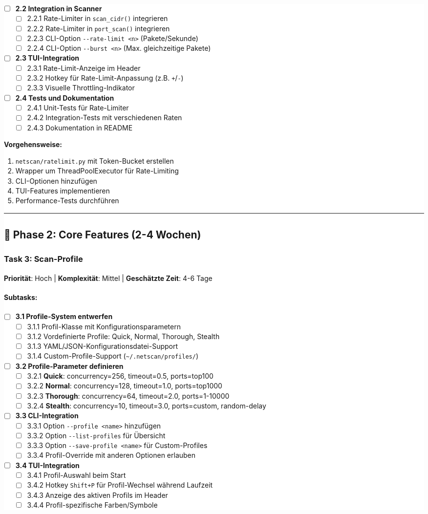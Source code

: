 - [ ] **2.2 Integration in Scanner**
  - [ ] 2.2.1 Rate-Limiter in `scan_cidr()` integrieren
  - [ ] 2.2.2 Rate-Limiter in `port_scan()` integrieren
  - [ ] 2.2.3 CLI-Option `--rate-limit <n>` (Pakete/Sekunde)
  - [ ] 2.2.4 CLI-Option `--burst <n>` (Max. gleichzeitige Pakete)

- [ ] **2.3 TUI-Integration**
  - [ ] 2.3.1 Rate-Limit-Anzeige im Header
  - [ ] 2.3.2 Hotkey für Rate-Limit-Anpassung (z.B. `+`/`-`)
  - [ ] 2.3.3 Visuelle Throttling-Indikator

- [ ] **2.4 Tests und Dokumentation**
  - [ ] 2.4.1 Unit-Tests für Rate-Limiter
  - [ ] 2.4.2 Integration-Tests mit verschiedenen Raten
  - [ ] 2.4.3 Dokumentation in README

**Vorgehensweise:**
1. `netscan/ratelimit.py` mit Token-Bucket erstellen
2. Wrapper um ThreadPoolExecutor für Rate-Limiting
3. CLI-Optionen hinzufügen
4. TUI-Features implementieren
5. Performance-Tests durchführen

---

## 🚀 Phase 2: Core Features (2-4 Wochen)

### Task 3: Scan-Profile
**Priorität**: Hoch | **Komplexität**: Mittel | **Geschätzte Zeit**: 4-6 Tage

#### Subtasks:
- [ ] **3.1 Profile-System entwerfen**
  - [ ] 3.1.1 Profil-Klasse mit Konfigurationsparametern
  - [ ] 3.1.2 Vordefinierte Profile: Quick, Normal, Thorough, Stealth
  - [ ] 3.1.3 YAML/JSON-Konfigurationsdatei-Support
  - [ ] 3.1.4 Custom-Profile-Support (`~/.netscan/profiles/`)

- [ ] **3.2 Profile-Parameter definieren**
  - [ ] 3.2.1 **Quick**: concurrency=256, timeout=0.5, ports=top100
  - [ ] 3.2.2 **Normal**: concurrency=128, timeout=1.0, ports=top1000
  - [ ] 3.2.3 **Thorough**: concurrency=64, timeout=2.0, ports=1-10000
  - [ ] 3.2.4 **Stealth**: concurrency=10, timeout=3.0, ports=custom, random-delay

- [ ] **3.3 CLI-Integration**
  - [ ] 3.3.1 Option `--profile <name>` hinzufügen
  - [ ] 3.3.2 Option `--list-profiles` für Übersicht
  - [ ] 3.3.3 Option `--save-profile <name>` für Custom-Profiles
  - [ ] 3.3.4 Profil-Override mit anderen Optionen erlauben

- [ ] **3.4 TUI-Integration**
  - [ ] 3.4.1 Profil-Auswahl beim Start
  - [ ] 3.4.2 Hotkey `Shift+P` für Profil-Wechsel während Laufzeit
  - [ ] 3.4.3 Anzeige des aktiven Profils im Header
  - [ ] 3.4.4 Profil-spezifische Farben/Symbole
